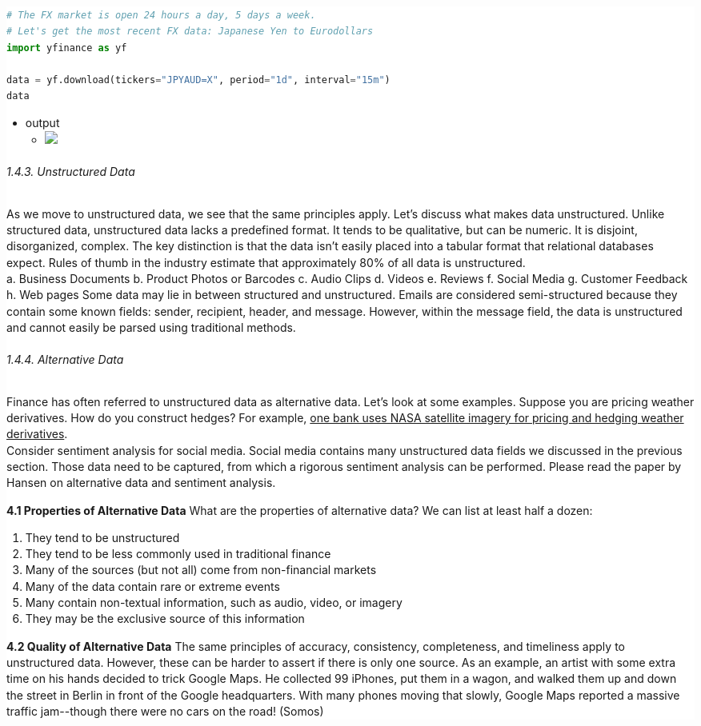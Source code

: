 ```python
# The FX market is open 24 hours a day, 5 days a week.
# Let's get the most recent FX data: Japanese Yen to Eurodollars
import yfinance as yf

data = yf.download(tickers="JPYAUD=X", period="1d", interval="15m")
data
```
- output
	- ![](https://i.imgur.com/CMf8PYX.png)

###### 1.4.3. Unstructured Data

As we move to unstructured data, we see that the same principles apply.  Let’s discuss what makes data unstructured.  Unlike structured data, unstructured data lacks a predefined format.  It tends to be qualitative, but can be numeric.  It is disjoint, disorganized, complex.  The key distinction is that the data isn’t easily placed into a tabular format that relational databases expect.  Rules of thumb in the industry estimate that approximately 80% of all data is unstructured.    
a.	Business Documents
b.	Product Photos or Barcodes
c.	Audio Clips
d.	Videos
e.	Reviews
f.	Social Media
g.	Customer Feedback
h.	Web pages
Some data may lie in between structured and unstructured.  Emails are considered semi-structured because they contain some known fields: sender, recipient, header, and message.  However, within the message field, the data is unstructured and cannot easily be parsed using traditional methods.   

###### 1.4.4. Alternative Data
Finance has often referred to unstructured data as alternative data. Let’s look at some examples. Suppose you are pricing weather derivatives. How do you construct hedges? For example, [one bank uses NASA satellite imagery for pricing and hedging weather derivatives](https://www.artemis.bm/news/mitsui-sumitomo-to-use-nasa-satellites-for-weather-derivative-sales/).  
Consider sentiment analysis for social media. Social media contains many unstructured data fields we discussed in the previous section. Those data need to be captured, from which a rigorous sentiment analysis can be performed.  Please read the paper by Hansen on alternative data and sentiment analysis.

**4.1 Properties of Alternative Data**
What are the properties of alternative data?  We can list at least half a dozen:

1.   They tend to be unstructured
2.   They tend to be less commonly used in traditional finance 
3. Many of the sources (but not all) come from non-financial markets
4. Many of the data contain rare or extreme events
5. Many contain non-textual information, such as audio, video, or imagery
6. They may be the exclusive source of this information



**4.2  Quality of Alternative Data**
The same principles of accuracy, consistency, completeness, and timeliness apply to unstructured data. However, these can be harder to assert if there is only one source. As an example, an artist with some extra time on his hands decided to trick Google Maps. He collected 99 iPhones, put them in a wagon, and walked them up and down the street in Berlin in front of the Google headquarters. With many phones moving that slowly, Google Maps reported a massive traffic jam--though there were no cars on the road! (Somos)

